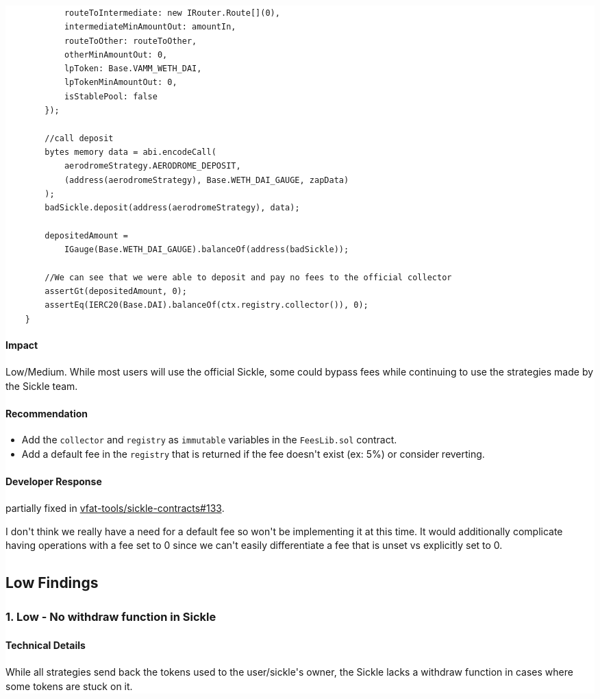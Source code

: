 ```solidity
            routeToIntermediate: new IRouter.Route[](0),
            intermediateMinAmountOut: amountIn,
            routeToOther: routeToOther,
            otherMinAmountOut: 0,
            lpToken: Base.VAMM_WETH_DAI,
            lpTokenMinAmountOut: 0,
            isStablePool: false
        });

        //call deposit
        bytes memory data = abi.encodeCall(
            aerodromeStrategy.AERODROME_DEPOSIT,
            (address(aerodromeStrategy), Base.WETH_DAI_GAUGE, zapData)
        );
        badSickle.deposit(address(aerodromeStrategy), data);

        depositedAmount =
            IGauge(Base.WETH_DAI_GAUGE).balanceOf(address(badSickle));

        //We can see that we were able to deposit and pay no fees to the official collector
        assertGt(depositedAmount, 0);
        assertEq(IERC20(Base.DAI).balanceOf(ctx.registry.collector()), 0);
    }
```

#### Impact

Low/Medium. While most users will use the official Sickle, some could bypass fees while continuing to use the strategies made by the Sickle team.

#### Recommendation

- Add the `collector` and `registry` as `immutable` variables in the `FeesLib.sol` contract.
- Add a default fee in the `registry` that is returned if the fee doesn't exist (ex: 5%) or consider reverting.

#### Developer Response

partially fixed in [vfat-tools/sickle-contracts#133](https://github.com/vfat-tools/sickle-contracts/pull/133).

I don't think we really have a need for a default fee so won't be implementing it at this time. It would additionally complicate having operations with a fee set to 0 since we can't easily differentiate a fee that is unset vs explicitly set to 0.

## Low Findings

### 1. Low - No withdraw function in Sickle

#### Technical Details

While all strategies send back the tokens used to the user/sickle's owner, the Sickle lacks a withdraw function in cases where some tokens are stuck on it.
